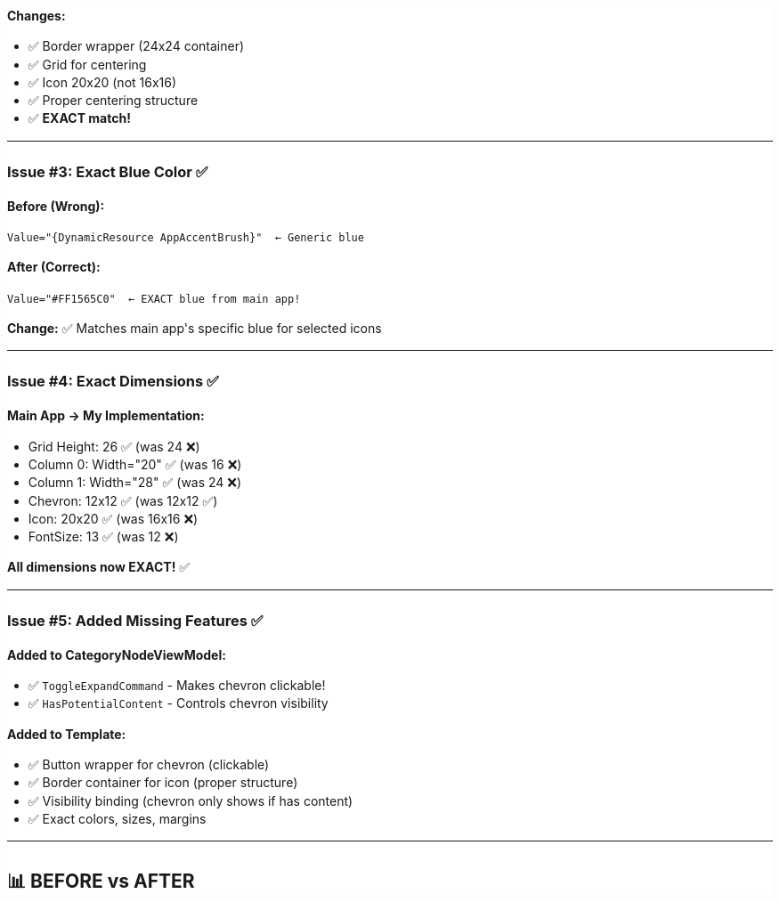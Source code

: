 **Changes:**
- ✅ Border wrapper (24x24 container)
- ✅ Grid for centering
- ✅ Icon 20x20 (not 16x16)
- ✅ Proper centering structure
- ✅ **EXACT match!**

---

### **Issue #3: Exact Blue Color** ✅

**Before (Wrong):**
```xml
Value="{DynamicResource AppAccentBrush}"  ← Generic blue
```

**After (Correct):**
```xml
Value="#FF1565C0"  ← EXACT blue from main app!
```

**Change:** ✅ Matches main app's specific blue for selected icons

---

### **Issue #4: Exact Dimensions** ✅

**Main App → My Implementation:**
- Grid Height: 26 ✅ (was 24 ❌)
- Column 0: Width="20" ✅ (was 16 ❌)
- Column 1: Width="28" ✅ (was 24 ❌)
- Chevron: 12x12 ✅ (was 12x12 ✅)
- Icon: 20x20 ✅ (was 16x16 ❌)
- FontSize: 13 ✅ (was 12 ❌)

**All dimensions now EXACT!** ✅

---

### **Issue #5: Added Missing Features** ✅

**Added to CategoryNodeViewModel:**
- ✅ `ToggleExpandCommand` - Makes chevron clickable!
- ✅ `HasPotentialContent` - Controls chevron visibility

**Added to Template:**
- ✅ Button wrapper for chevron (clickable)
- ✅ Border container for icon (proper structure)
- ✅ Visibility binding (chevron only shows if has content)
- ✅ Exact colors, sizes, margins

---

## 📊 **BEFORE vs AFTER**

